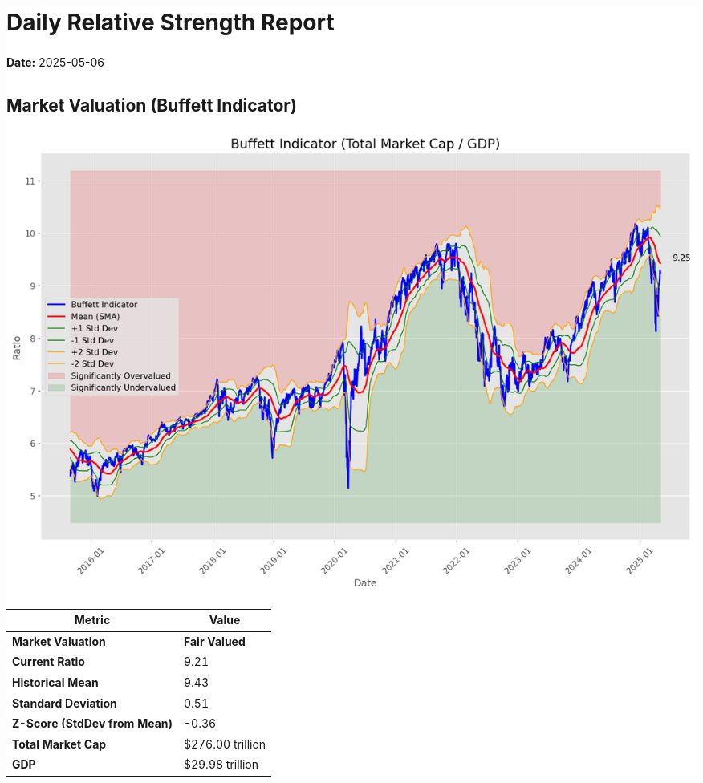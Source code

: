 # **Daily Relative Strength Report**

**Date:** 2025-05-06

## **Market Valuation (Buffett Indicator)**

![Buffett Indicator](buffett_indicator_2025-05-06.png)

| Metric | Value |
|--------|-------|
| **Market Valuation** | **Fair Valued** |
| **Current Ratio** | 9.21 |
| **Historical Mean** | 9.43 |
| **Standard Deviation** | 0.51 |
| **Z-Score (StdDev from Mean)** | -0.36 |
| **Total Market Cap** | $276.00 trillion |
| **GDP** | $29.98 trillion |
